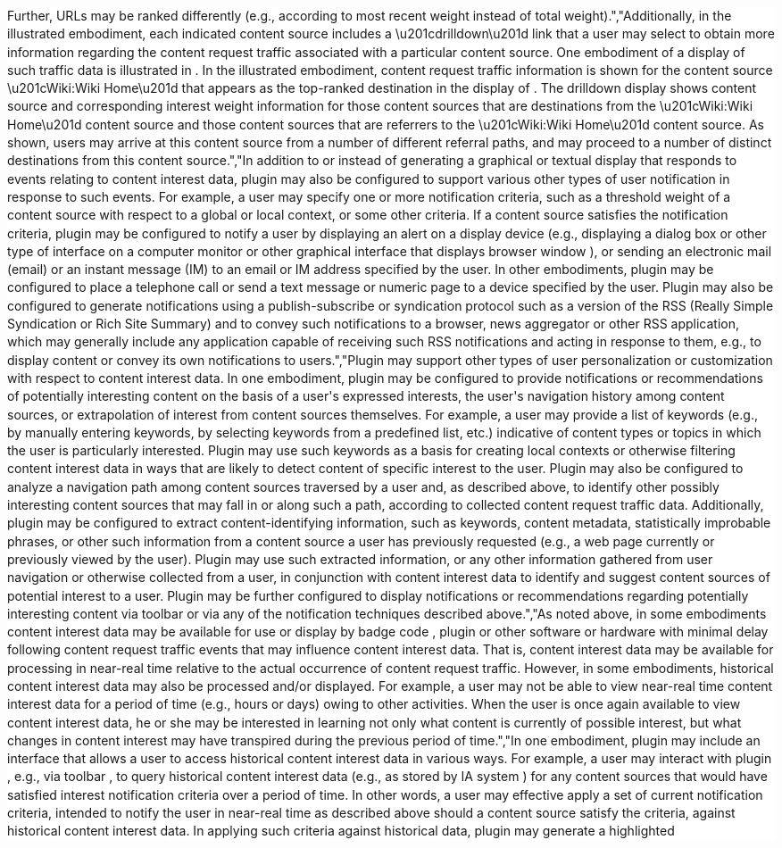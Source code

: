 Further, URLs may be ranked differently (e.g., according to most recent weight instead of total weight).","Additionally, in the illustrated embodiment, each indicated content source includes a \u201cdrilldown\u201d link that a user may select to obtain more information regarding the content request traffic associated with a particular content source. One embodiment of a display of such traffic data is illustrated in . In the illustrated embodiment, content request traffic information is shown for the content source \u201cWiki:Wiki Home\u201d that appears as the top-ranked destination in the display of . The drilldown display shows content source and corresponding interest weight information for those content sources that are destinations from the \u201cWiki:Wiki Home\u201d content source and those content sources that are referrers to the \u201cWiki:Wiki Home\u201d content source. As shown, users may arrive at this content source from a number of different referral paths, and may proceed to a number of distinct destinations from this content source.","In addition to or instead of generating a graphical or textual display that responds to events relating to content interest data, plugin  may also be configured to support various other types of user notification in response to such events. For example, a user may specify one or more notification criteria, such as a threshold weight of a content source with respect to a global or local context, or some other criteria. If a content source satisfies the notification criteria, plugin  may be configured to notify a user by displaying an alert on a display device (e.g., displaying a dialog box or other type of interface on a computer monitor or other graphical interface that displays browser window ), or sending an electronic mail (email) or an instant message (IM) to an email or IM address specified by the user. In other embodiments, plugin  may be configured to place a telephone call or send a text message or numeric page to a device specified by the user. Plugin  may also be configured to generate notifications using a publish-subscribe or syndication protocol such as a version of the RSS (Really Simple Syndication or Rich Site Summary) and to convey such notifications to a browser, news aggregator or other RSS application, which may generally include any application capable of receiving such RSS notifications and acting in response to them, e.g., to display content or convey its own notifications to users.","Plugin  may support other types of user personalization or customization with respect to content interest data. In one embodiment, plugin  may be configured to provide notifications or recommendations of potentially interesting content on the basis of a user's expressed interests, the user's navigation history among content sources, or extrapolation of interest from content sources themselves. For example, a user may provide a list of keywords (e.g., by manually entering keywords, by selecting keywords from a predefined list, etc.) indicative of content types or topics in which the user is particularly interested. Plugin  may use such keywords as a basis for creating local contexts or otherwise filtering content interest data in ways that are likely to detect content of specific interest to the user. Plugin  may also be configured to analyze a navigation path among content sources traversed by a user and, as described above, to identify other possibly interesting content sources that may fall in or along such a path, according to collected content request traffic data. Additionally, plugin  may be configured to extract content-identifying information, such as keywords, content metadata, statistically improbable phrases, or other such information from a content source a user has previously requested (e.g., a web page currently or previously viewed by the user). Plugin  may use such extracted information, or any other information gathered from user navigation or otherwise collected from a user, in conjunction with content interest data to identify and suggest content sources of potential interest to a user. Plugin  may be further configured to display notifications or recommendations regarding potentially interesting content via toolbar  or via any of the notification techniques described above.","As noted above, in some embodiments content interest data may be available for use or display by badge code , plugin  or other software or hardware with minimal delay following content request traffic events that may influence content interest data. That is, content interest data may be available for processing in near-real time relative to the actual occurrence of content request traffic. However, in some embodiments, historical content interest data may also be processed and\/or displayed. For example, a user may not be able to view near-real time content interest data for a period of time (e.g., hours or days) owing to other activities. When the user is once again available to view content interest data, he or she may be interested in learning not only what content is currently of possible interest, but what changes in content interest may have transpired during the previous period of time.","In one embodiment, plugin  may include an interface that allows a user to access historical content interest data in various ways. For example, a user may interact with plugin , e.g., via toolbar , to query historical content interest data (e.g., as stored by IA system ) for any content sources that would have satisfied interest notification criteria over a period of time. In other words, a user may effective apply a set of current notification criteria, intended to notify the user in near-real time as described above should a content source satisfy the criteria, against historical content interest data. In applying such criteria against historical data, plugin  may generate a highlighted